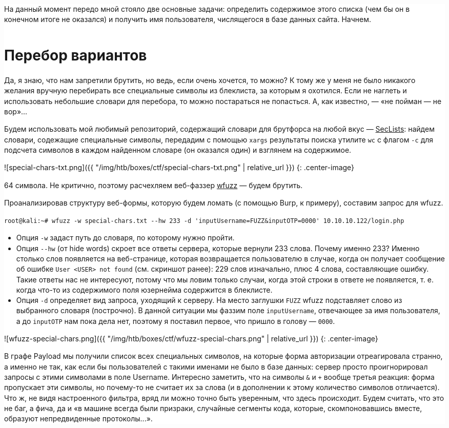 На данный момент передо мной стояло две основные задачи: определить содержимое этого списка (чем бы он в конечном итоге не оказался) и получить имя пользователя, числящегося в базе данных сайта. Начнем.

# Перебор вариантов

Да, я знаю, что нам запретили брутить, но ведь, если очень хочется, то можно? К тому же у меня не было никакого желания вручную перебирать все специальные символы из блеклиста, за которым я охотился. Если не наглеть и использовать небольшие словари для перебора, то можно постараться не попасться. А, как известно, — «не пойман — не вор»...

Будем использовать мой любимый репозиторий, содержащий словари для брутфорса на любой вкус — [SecLists](https://github.com/danielmiessler/SecLists): найдем словари, содежащие специальные символы, передадим с помощью `xargs` результаты поиска утилите `wc` с флагом `-c` для подсчета символов в каждом найденном словаре (он оказался один) и взглянем на содержимое.

![special-chars-txt.png]({{ "/img/htb/boxes/ctf/special-chars-txt.png" | relative_url }})
{: .center-image}

64 символа. Не критично, поэтому расчехляем веб-фаззер [wfuzz](https://github.com/xmendez/wfuzz) — будем брутить.

Проанализировав структуру веб-формы, которую будем ломать (с помощью Burp, к примеру), составим запрос для wfuzz.

```
root@kali:~# wfuzz -w special-chars.txt --hw 233 -d 'inputUsername=FUZZ&inputOTP=0000' 10.10.10.122/login.php
```

* Опция `-w` задаст путь до словаря, по которому нужно пройти.
* Опция `--hw` (от hide words) скроет все ответы сервера, которые вернули 233 слова. Почему именно 233? Именно столько слов появляется на веб-странице, которая возвращается пользователю в случае, когда он получает сообщение об ошибке `User <USER> not found` (см. скриншот ранее): 229 слов изначально, плюс 4 слова, составляющие ошибку. Такие ответы нас не интересуют, потому что мы ловим только случаи, когда этой строки в ответе не появляется, т. е. когда что-то из содержимого поля юзернейма содержится в блеклисте.
* Опция `-d` определяет вид запроса, уходящий к серверу. На место заглушки `FUZZ` wfuzz подставляет слово из выбранного словаря (построчно). В данной ситуации мы фаззим поле `inputUsername`, отвечающее за имя пользователя, а до `inputOTP` нам пока дела нет, поэтому я поставил первое, что пришло в голову — `0000`.

![wfuzz-special-chars.png]({{ "/img/htb/boxes/ctf/wfuzz-special-chars.png" | relative_url }})
{: .center-image}

В графе Payload мы получили список всех специальных символов, на которые форма авторизации отреагировала странно, а именно не так, как если бы пользователей с такими именами не было в базе данных: сервер просто проигнорировал запросы с этими символами в поле Username. Интересно заметить, что на символы `&` и `+` вообще третья реакция: форма пропускает эти символы, но почему-то не считает их за слова (и в дополнении к этому количество символов отличается). Что ж, не видя настроенного фильтра, вряд ли можно точно быть уверенным, что здесь происходит. Будем считать, что это не баг, а фича, да и «в машине всегда были призраки, случайные сегменты кода, которые, скомпоновавшись вместе, образуют непредвиденные протоколы...».
